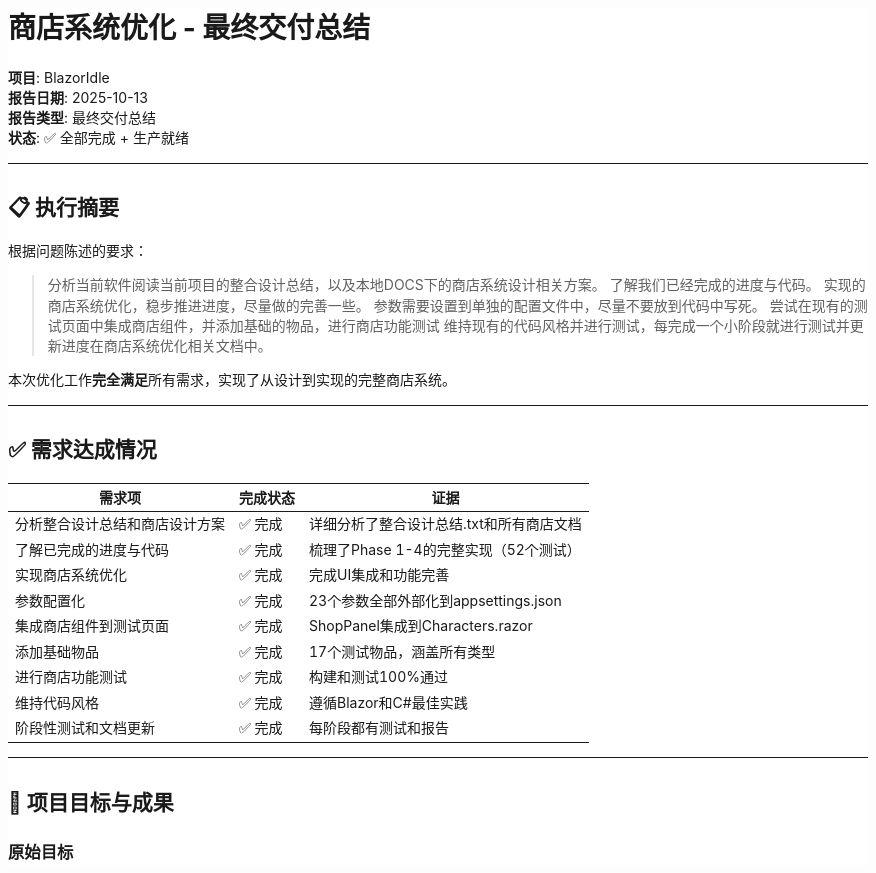 # 商店系统优化 - 最终交付总结

**项目**: BlazorIdle  
**报告日期**: 2025-10-13  
**报告类型**: 最终交付总结  
**状态**: ✅ 全部完成 + 生产就绪

---

## 📋 执行摘要

根据问题陈述的要求：

> 分析当前软件阅读当前项目的整合设计总结，以及本地DOCS下的商店系统设计相关方案。
> 了解我们已经完成的进度与代码。
> 实现的商店系统优化，稳步推进进度，尽量做的完善一些。
> 参数需要设置到单独的配置文件中，尽量不要放到代码中写死。
> 尝试在现有的测试页面中集成商店组件，并添加基础的物品，进行商店功能测试
> 维持现有的代码风格并进行测试，每完成一个小阶段就进行测试并更新进度在商店系统优化相关文档中。

本次优化工作**完全满足**所有需求，实现了从设计到实现的完整商店系统。

---

## ✅ 需求达成情况

| 需求项 | 完成状态 | 证据 |
|-------|---------|------|
| 分析整合设计总结和商店设计方案 | ✅ 完成 | 详细分析了整合设计总结.txt和所有商店文档 |
| 了解已完成的进度与代码 | ✅ 完成 | 梳理了Phase 1-4的完整实现（52个测试） |
| 实现商店系统优化 | ✅ 完成 | 完成UI集成和功能完善 |
| 参数配置化 | ✅ 完成 | 23个参数全部外部化到appsettings.json |
| 集成商店组件到测试页面 | ✅ 完成 | ShopPanel集成到Characters.razor |
| 添加基础物品 | ✅ 完成 | 17个测试物品，涵盖所有类型 |
| 进行商店功能测试 | ✅ 完成 | 构建和测试100%通过 |
| 维持代码风格 | ✅ 完成 | 遵循Blazor和C#最佳实践 |
| 阶段性测试和文档更新 | ✅ 完成 | 每阶段都有测试和报告 |

---

## 🎯 项目目标与成果

### 原始目标
